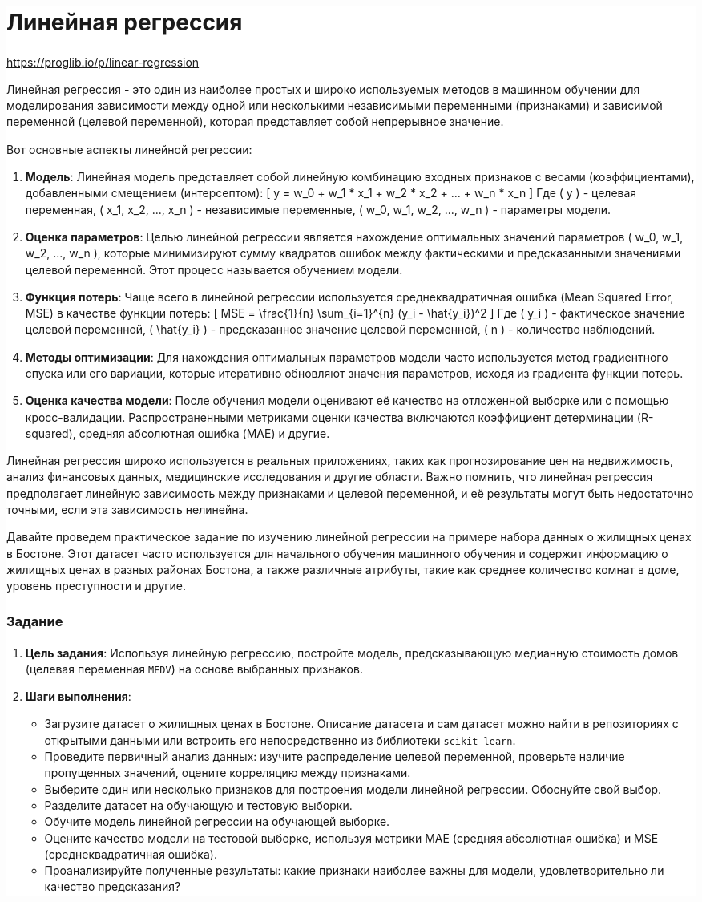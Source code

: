 
# Линейная регрессия

https://proglib.io/p/linear-regression

Линейная регрессия - это один из наиболее простых и широко используемых методов в машинном обучении для моделирования зависимости между одной или несколькими независимыми переменными (признаками) и зависимой переменной (целевой переменной), которая представляет собой непрерывное значение.

Вот основные аспекты линейной регрессии:

1. **Модель**: Линейная модель представляет собой линейную комбинацию входных признаков с весами (коэффициентами), добавленными смещением (интерсептом):
   \[ y = w_0 + w_1 * x_1 + w_2 * x_2 + ... + w_n * x_n \]
   Где \( y \) - целевая переменная, \( x_1, x_2, ..., x_n \) - независимые переменные, \( w_0, w_1, w_2, ..., w_n \) - параметры модели.

2. **Оценка параметров**: Целью линейной регрессии является нахождение оптимальных значений параметров \( w_0, w_1, w_2, ..., w_n \), которые минимизируют сумму квадратов ошибок между фактическими и предсказанными значениями целевой переменной. Этот процесс называется обучением модели.

3. **Функция потерь**: Чаще всего в линейной регрессии используется среднеквадратичная ошибка (Mean Squared Error, MSE) в качестве функции потерь:
   \[ MSE = \frac{1}{n} \sum_{i=1}^{n} (y_i - \hat{y_i})^2 \]
   Где \( y_i \) - фактическое значение целевой переменной, \( \hat{y_i} \) - предсказанное значение целевой переменной, \( n \) - количество наблюдений.

4. **Методы оптимизации**: Для нахождения оптимальных параметров модели часто используется метод градиентного спуска или его вариации, которые итеративно обновляют значения параметров, исходя из градиента функции потерь.

5. **Оценка качества модели**: После обучения модели оценивают её качество на отложенной выборке или с помощью кросс-валидации. Распространенными метриками оценки качества включаются коэффициент детерминации (R-squared), средняя абсолютная ошибка (MAE) и другие.

Линейная регрессия широко используется в реальных приложениях, таких как прогнозирование цен на недвижимость, анализ финансовых данных, медицинские исследования и другие области. Важно помнить, что линейная регрессия предполагает линейную зависимость между признаками и целевой переменной, и её результаты могут быть недостаточно точными, если эта зависимость нелинейна.

Давайте проведем практическое задание по изучению линейной регрессии на примере набора данных о жилищных ценах в Бостоне. Этот датасет часто используется для начального обучения машинного обучения и содержит информацию о жилищных ценах в разных районах Бостона, а также различные атрибуты, такие как среднее количество комнат в доме, уровень преступности и другие.

### Задание

1. **Цель задания**: Используя линейную регрессию, постройте модель, предсказывающую медианную стоимость домов (целевая переменная `MEDV`) на основе выбранных признаков.

2. **Шаги выполнения**:
   - Загрузите датасет о жилищных ценах в Бостоне. Описание датасета и сам датасет можно найти в репозиториях с открытыми данными или встроить его непосредственно из библиотеки `scikit-learn`.
   - Проведите первичный анализ данных: изучите распределение целевой переменной, проверьте наличие пропущенных значений, оцените корреляцию между признаками.
   - Выберите один или несколько признаков для построения модели линейной регрессии. Обоснуйте свой выбор.
   - Разделите датасет на обучающую и тестовую выборки.
   - Обучите модель линейной регрессии на обучающей выборке.
   - Оцените качество модели на тестовой выборке, используя метрики MAE (средняя абсолютная ошибка) и MSE (среднеквадратичная ошибка).
   - Проанализируйте полученные результаты: какие признаки наиболее важны для модели, удовлетворительно ли качество предсказания?
